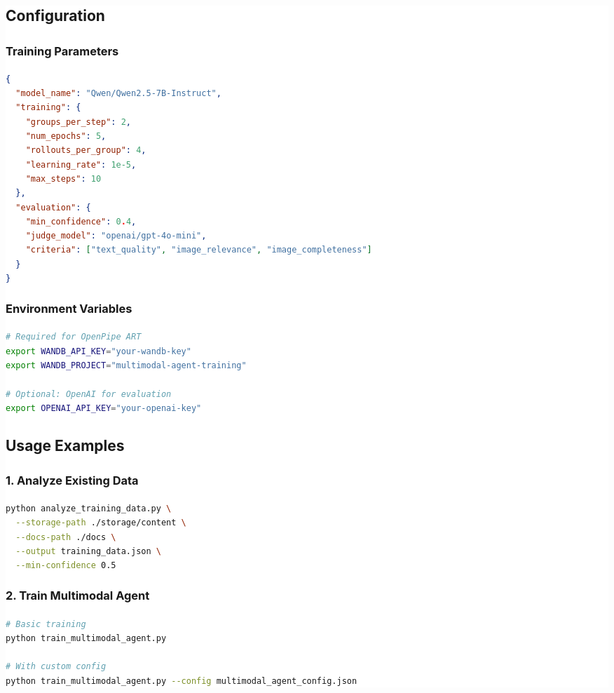 ## Configuration

### Training Parameters
```json
{
  "model_name": "Qwen/Qwen2.5-7B-Instruct",
  "training": {
    "groups_per_step": 2,
    "num_epochs": 5,
    "rollouts_per_group": 4,
    "learning_rate": 1e-5,
    "max_steps": 10
  },
  "evaluation": {
    "min_confidence": 0.4,
    "judge_model": "openai/gpt-4o-mini",
    "criteria": ["text_quality", "image_relevance", "image_completeness"]
  }
}
```

### Environment Variables
```bash
# Required for OpenPipe ART
export WANDB_API_KEY="your-wandb-key"
export WANDB_PROJECT="multimodal-agent-training"

# Optional: OpenAI for evaluation
export OPENAI_API_KEY="your-openai-key"
```

## Usage Examples

### 1. Analyze Existing Data
```bash
python analyze_training_data.py \
  --storage-path ./storage/content \
  --docs-path ./docs \
  --output training_data.json \
  --min-confidence 0.5
```

### 2. Train Multimodal Agent
```bash
# Basic training
python train_multimodal_agent.py

# With custom config
python train_multimodal_agent.py --config multimodal_agent_config.json
```
